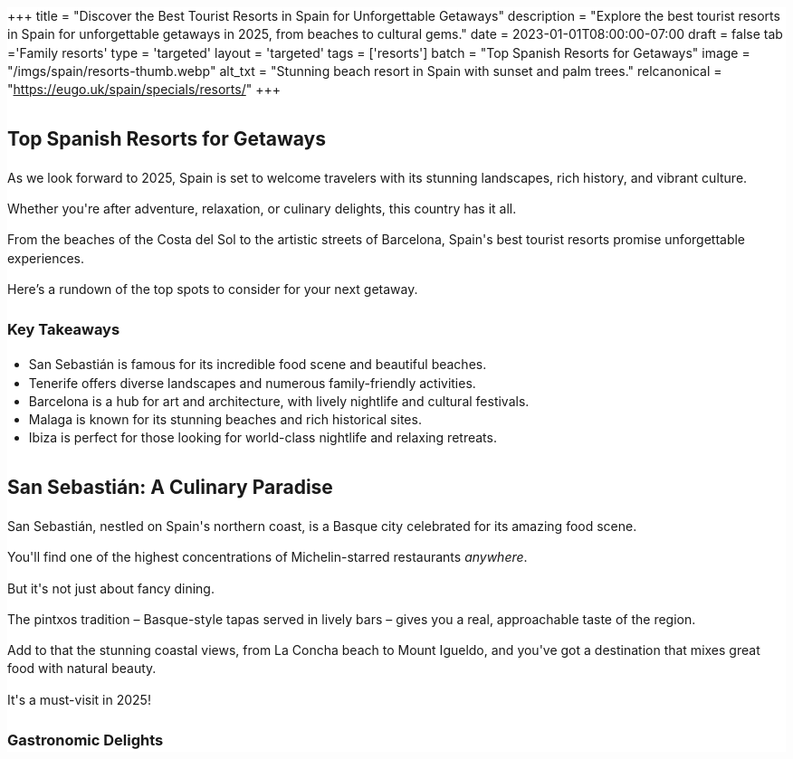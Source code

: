 +++
title = "Discover the Best Tourist Resorts in Spain for Unforgettable Getaways"
description = "Explore the best tourist resorts in Spain for unforgettable getaways in 2025, from beaches to cultural gems."
date = 2023-01-01T08:00:00-07:00
draft = false
tab ='Family resorts'
type = 'targeted'
layout = 'targeted'
tags = ['resorts']
batch = "Top Spanish Resorts for Getaways"
image = "/imgs/spain/resorts-thumb.webp"
alt_txt = "Stunning beach resort in Spain with sunset and palm trees."
relcanonical = "https://eugo.uk/spain/specials/resorts/"
+++

## Top Spanish Resorts for Getaways

As we look forward to 2025, Spain is set to welcome travelers with its stunning landscapes, rich history, and vibrant culture.

Whether you're after adventure, relaxation, or culinary delights, this country has it all.

From the beaches of the Costa del Sol to the artistic streets of Barcelona, Spain's best tourist resorts promise unforgettable experiences.

Here’s a rundown of the top spots to consider for your next getaway.

### Key Takeaways

*   San Sebastián is famous for its incredible food scene and beautiful beaches.
*   Tenerife offers diverse landscapes and numerous family-friendly activities.
*   Barcelona is a hub for art and architecture, with lively nightlife and cultural festivals.
*   Malaga is known for its stunning beaches and rich historical sites.
*   Ibiza is perfect for those looking for world-class nightlife and relaxing retreats.

## San Sebastián: A Culinary Paradise

San Sebastián, nestled on Spain's northern coast, is a Basque city celebrated for its amazing food scene.

You'll find one of the highest concentrations of Michelin-starred restaurants _anywhere_.

But it's not just about fancy dining.

The pintxos tradition – Basque-style tapas served in lively bars – gives you a real, approachable taste of the region.

Add to that the stunning coastal views, from La Concha beach to Mount Igueldo, and you've got a destination that mixes great food with natural beauty.

It's a must-visit in 2025!

### Gastronomic Delights
